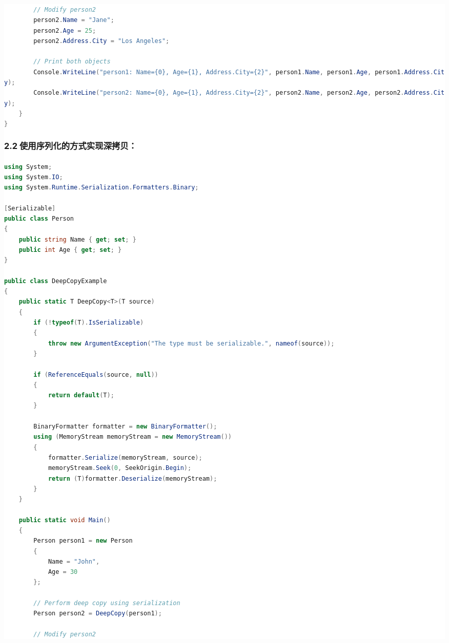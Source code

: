 ```csharp
        // Modify person2
        person2.Name = "Jane";
        person2.Age = 25;
        person2.Address.City = "Los Angeles";

        // Print both objects
        Console.WriteLine("person1: Name={0}, Age={1}, Address.City={2}", person1.Name, person1.Age, person1.Address.City);
        Console.WriteLine("person2: Name={0}, Age={1}, Address.City={2}", person2.Name, person2.Age, person2.Address.City);
    }
}
```

### 2.2 **使用序列化的方式实现深拷贝：**

```csharp
using System;
using System.IO;
using System.Runtime.Serialization.Formatters.Binary;

[Serializable]
public class Person
{
    public string Name { get; set; }
    public int Age { get; set; }
}

public class DeepCopyExample
{
    public static T DeepCopy<T>(T source)
    {
        if (!typeof(T).IsSerializable)
        {
            throw new ArgumentException("The type must be serializable.", nameof(source));
        }

        if (ReferenceEquals(source, null))
        {
            return default(T);
        }

        BinaryFormatter formatter = new BinaryFormatter();
        using (MemoryStream memoryStream = new MemoryStream())
        {
            formatter.Serialize(memoryStream, source);
            memoryStream.Seek(0, SeekOrigin.Begin);
            return (T)formatter.Deserialize(memoryStream);
        }
    }

    public static void Main()
    {
        Person person1 = new Person
        {
            Name = "John",
            Age = 30
        };

        // Perform deep copy using serialization
        Person person2 = DeepCopy(person1);

        // Modify person2
```